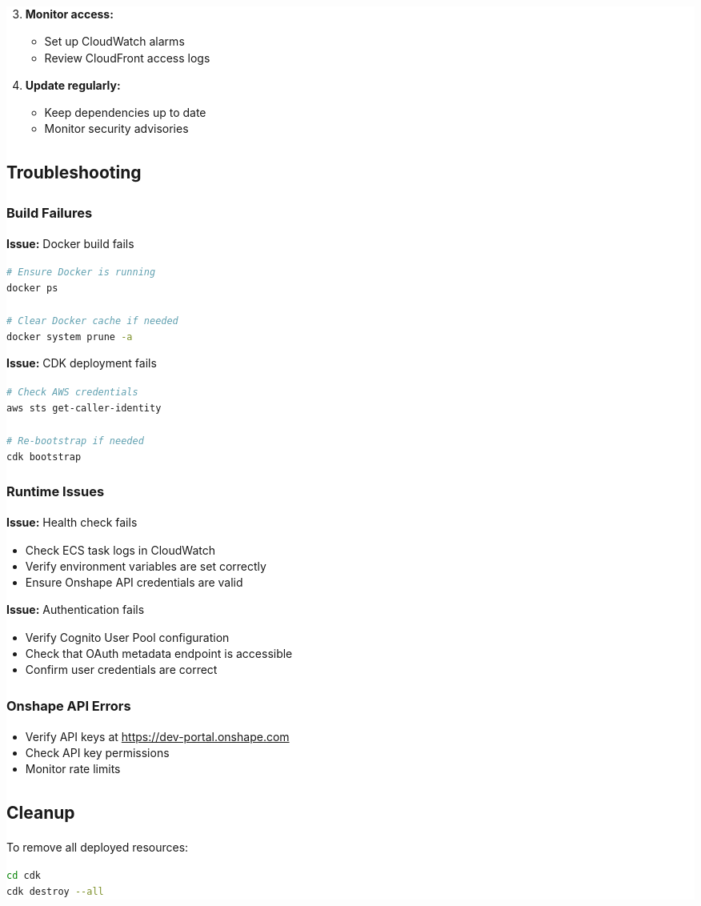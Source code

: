 3. **Monitor access:**
   - Set up CloudWatch alarms
   - Review CloudFront access logs

4. **Update regularly:**
   - Keep dependencies up to date
   - Monitor security advisories

## Troubleshooting

### Build Failures

**Issue:** Docker build fails
```bash
# Ensure Docker is running
docker ps

# Clear Docker cache if needed
docker system prune -a
```

**Issue:** CDK deployment fails
```bash
# Check AWS credentials
aws sts get-caller-identity

# Re-bootstrap if needed
cdk bootstrap
```

### Runtime Issues

**Issue:** Health check fails
- Check ECS task logs in CloudWatch
- Verify environment variables are set correctly
- Ensure Onshape API credentials are valid

**Issue:** Authentication fails
- Verify Cognito User Pool configuration
- Check that OAuth metadata endpoint is accessible
- Confirm user credentials are correct

### Onshape API Errors

- Verify API keys at https://dev-portal.onshape.com
- Check API key permissions
- Monitor rate limits

## Cleanup

To remove all deployed resources:

```bash
cd cdk
cdk destroy --all
```
